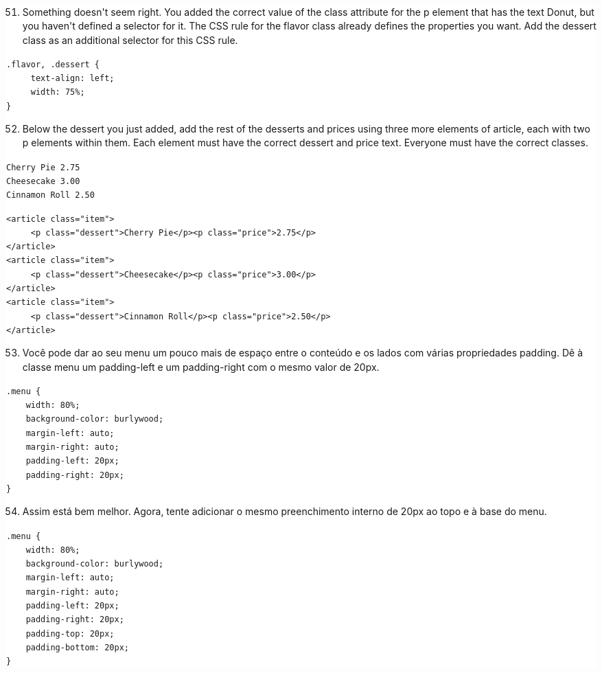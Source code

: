 51. Something doesn't seem right. You added the correct value of the class attribute for the p element that
    has the text Donut, but you haven't defined a selector for it.
    The CSS rule for the flavor class already defines the properties you want.
    Add the dessert class as an additional selector for this CSS rule.
```
.flavor, .dessert {
     text-align: left;
     width: 75%;
}
```

52. Below the dessert you just added, add the rest of the desserts and prices using three more elements
    of article, each with two p elements within them. Each element must have the correct dessert and price text.
    Everyone must have the correct classes.
```
Cherry Pie 2.75
Cheesecake 3.00
Cinnamon Roll 2.50
```
```
<article class="item">
     <p class="dessert">Cherry Pie</p><p class="price">2.75</p>
</article>
<article class="item">
     <p class="dessert">Cheesecake</p><p class="price">3.00</p>
</article>
<article class="item">
     <p class="dessert">Cinnamon Roll</p><p class="price">2.50</p>
</article>
```

53. Você pode dar ao seu menu um pouco mais de espaço entre o conteúdo e os lados com várias propriedades padding.
    Dê à classe menu um padding-left e um padding-right com o mesmo valor de 20px.
```
.menu {
    width: 80%;
    background-color: burlywood;
    margin-left: auto;
    margin-right: auto;
    padding-left: 20px;
    padding-right: 20px;
}
```

54. Assim está bem melhor. Agora, tente adicionar o mesmo preenchimento interno de 20px ao topo e à base do menu.
```
.menu {
    width: 80%;
    background-color: burlywood;
    margin-left: auto;
    margin-right: auto;
    padding-left: 20px;
    padding-right: 20px;
    padding-top: 20px;
    padding-bottom: 20px;
}
```
